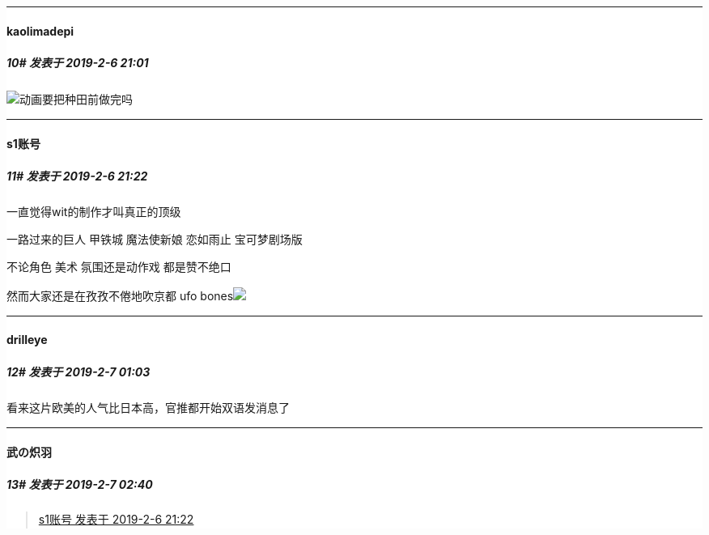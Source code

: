 





-----

####  kaolimadepi  
##### 10#       发表于 2019-2-6 21:01



<img src="https://static.saraba1st.com/image/smiley/face2017/007.png" referrerpolicy="no-referrer">动画要把种田前做完吗







-----

####  s1账号  
##### 11#       发表于 2019-2-6 21:22




一直觉得wit的制作才叫真正的顶级

一路过来的巨人 甲铁城 魔法使新娘 恋如雨止 宝可梦剧场版

不论角色 美术 氛围还是动作戏 都是赞不绝口


然而大家还是在孜孜不倦地吹京都 ufo bones<img src="https://static.saraba1st.com/image/smiley/face2017/135.png" referrerpolicy="no-referrer">







-----

####  drilleye  
##### 12#       发表于 2019-2-7 01:03




看来这片欧美的人气比日本高，官推都开始双语发消息了







-----

####  武の炽羽  
##### 13#       发表于 2019-2-7 02:40



<blockquote><a href="httphttps://bbs.saraba1st.com/2b/forum.php?mod=redirect&amp;goto=findpost&amp;pid=42508884&amp;ptid=1732613" target="_blank">s1账号 发表于 2019-2-6 21:22</a>
